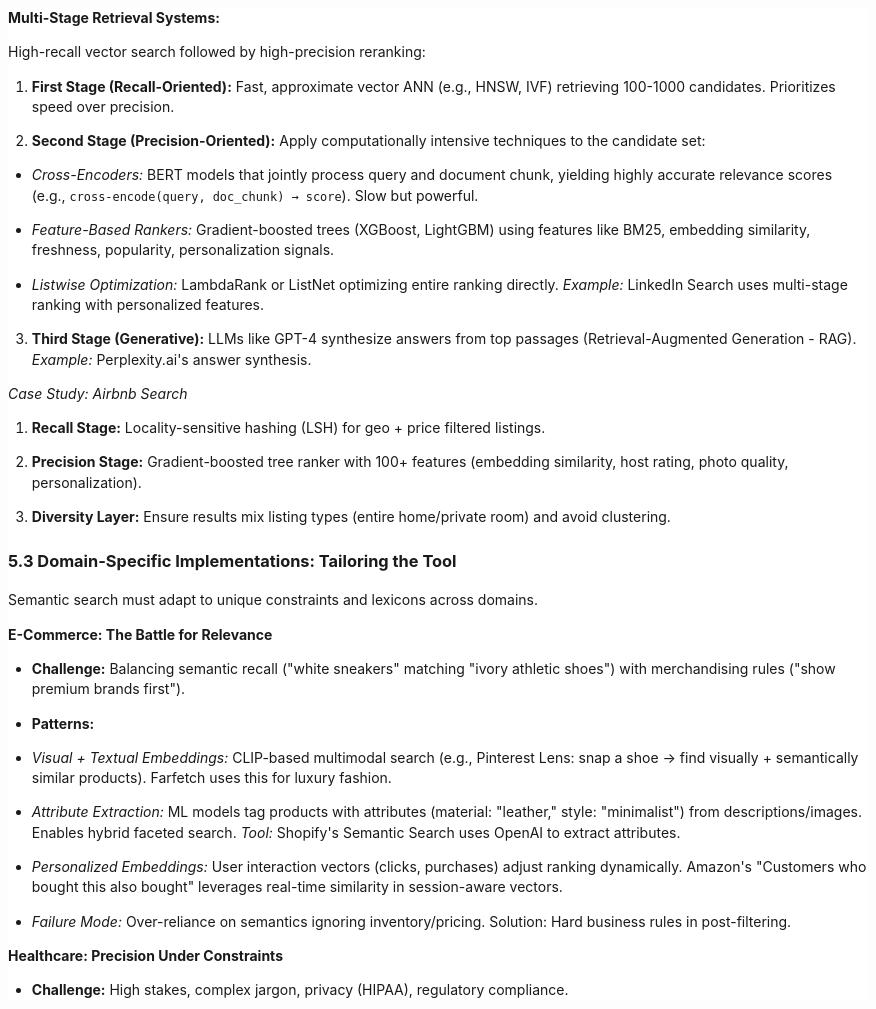 **Multi-Stage Retrieval Systems:**

High-recall vector search followed by high-precision reranking:

1.  **First Stage (Recall-Oriented):** Fast, approximate vector ANN (e.g., HNSW, IVF) retrieving 100-1000 candidates. Prioritizes speed over precision.

2.  **Second Stage (Precision-Oriented):** Apply computationally intensive techniques to the candidate set:

- *Cross-Encoders:* BERT models that jointly process query and document chunk, yielding highly accurate relevance scores (e.g., `cross-encode(query, doc_chunk) → score`). Slow but powerful.

- *Feature-Based Rankers:* Gradient-boosted trees (XGBoost, LightGBM) using features like BM25, embedding similarity, freshness, popularity, personalization signals.

- *Listwise Optimization:* LambdaRank or ListNet optimizing entire ranking directly. *Example:* LinkedIn Search uses multi-stage ranking with personalized features.

3.  **Third Stage (Generative):** LLMs like GPT-4 synthesize answers from top passages (Retrieval-Augmented Generation - RAG). *Example:* Perplexity.ai's answer synthesis.

*Case Study: Airbnb Search*

1.  **Recall Stage:** Locality-sensitive hashing (LSH) for geo + price filtered listings.

2.  **Precision Stage:** Gradient-boosted tree ranker with 100+ features (embedding similarity, host rating, photo quality, personalization).

3.  **Diversity Layer:** Ensure results mix listing types (entire home/private room) and avoid clustering.

### 5.3 Domain-Specific Implementations: Tailoring the Tool

Semantic search must adapt to unique constraints and lexicons across domains.

**E-Commerce: The Battle for Relevance**

*   **Challenge:** Balancing semantic recall ("white sneakers" matching "ivory athletic shoes") with merchandising rules ("show premium brands first").

*   **Patterns:**

- *Visual + Textual Embeddings:* CLIP-based multimodal search (e.g., Pinterest Lens: snap a shoe → find visually + semantically similar products). Farfetch uses this for luxury fashion.

- *Attribute Extraction:* ML models tag products with attributes (material: "leather," style: "minimalist") from descriptions/images. Enables hybrid faceted search. *Tool:* Shopify's Semantic Search uses OpenAI to extract attributes.

- *Personalized Embeddings:* User interaction vectors (clicks, purchases) adjust ranking dynamically. Amazon's "Customers who bought this also bought" leverages real-time similarity in session-aware vectors.

- *Failure Mode:* Over-reliance on semantics ignoring inventory/pricing. Solution: Hard business rules in post-filtering.

**Healthcare: Precision Under Constraints**

*   **Challenge:** High stakes, complex jargon, privacy (HIPAA), regulatory compliance.
